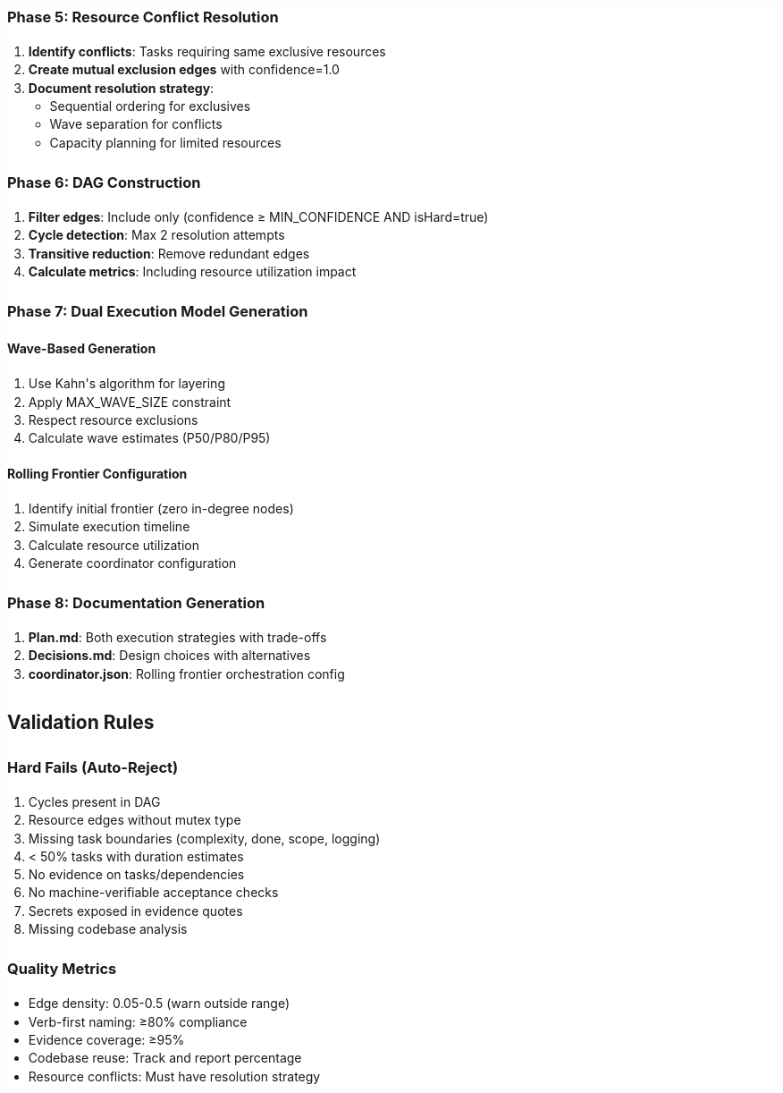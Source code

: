   ### Phase 5: Resource Conflict Resolution

  1. **Identify conflicts**: Tasks requiring same exclusive resources
  2. **Create mutual exclusion edges** with confidence=1.0
  3. **Document resolution strategy**:
     - Sequential ordering for exclusives
     - Wave separation for conflicts
     - Capacity planning for limited resources

  ### Phase 6: DAG Construction

  1. **Filter edges**: Include only (confidence ≥ MIN_CONFIDENCE AND isHard=true)
  2. **Cycle detection**: Max 2 resolution attempts
  3. **Transitive reduction**: Remove redundant edges
  4. **Calculate metrics**: Including resource utilization impact

  ### Phase 7: Dual Execution Model Generation

  #### Wave-Based Generation
  1. Use Kahn's algorithm for layering
  2. Apply MAX_WAVE_SIZE constraint
  3. Respect resource exclusions
  4. Calculate wave estimates (P50/P80/P95)

  #### Rolling Frontier Configuration
  1. Identify initial frontier (zero in-degree nodes)
  2. Simulate execution timeline
  3. Calculate resource utilization
  4. Generate coordinator configuration

  ### Phase 8: Documentation Generation

  1. **Plan.md**: Both execution strategies with trade-offs
  2. **Decisions.md**: Design choices with alternatives
  3. **coordinator.json**: Rolling frontier orchestration config

  ## Validation Rules

  ### Hard Fails (Auto-Reject)
  1. Cycles present in DAG
  2. Resource edges without mutex type
  3. Missing task boundaries (complexity, done, scope, logging)
  4. < 50% tasks with duration estimates
  5. No evidence on tasks/dependencies
  6. No machine-verifiable acceptance checks
  7. Secrets exposed in evidence quotes
  8. Missing codebase analysis

  ### Quality Metrics
  - Edge density: 0.05-0.5 (warn outside range)
  - Verb-first naming: ≥80% compliance
  - Evidence coverage: ≥95%
  - Codebase reuse: Track and report percentage
  - Resource conflicts: Must have resolution strategy

